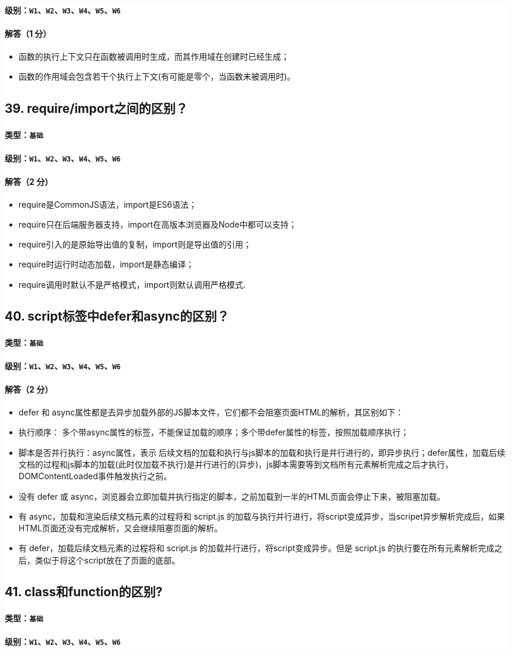 #### 级别：`W1`、`W2`、`W3`、`W4`、`W5`、`W6`

#### 解答（1 分）

- 函数的执行上下文只在函数被调用时生成，而其作用域在创建时已经生成；

- 函数的作用域会包含若干个执行上下文(有可能是零个，当函数未被调用时)。

## 39. require/import之间的区别？

#### 类型：`基础`

#### 级别：`W1`、`W2`、`W3`、`W4`、`W5`、`W6`

#### 解答（2 分）

- require是CommonJS语法，import是ES6语法；

- require只在后端服务器支持，import在高版本浏览器及Node中都可以支持；

- require引入的是原始导出值的复制，import则是导出值的引用；

- require时运行时动态加载，import是静态编译；

- require调用时默认不是严格模式，import则默认调用严格模式.

## 40. script标签中defer和async的区别？

#### 类型：`基础`

#### 级别：`W1`、`W2`、`W3`、`W4`、`W5`、`W6`

#### 解答（2 分）

- defer 和 async属性都是去异步加载外部的JS脚本文件，它们都不会阻塞页面HTML的解析，其区别如下：

- 执行顺序： 多个带async属性的标签，不能保证加载的顺序；多个带defer属性的标签，按照加载顺序执行；

- 脚本是否并行执行：async属性，表示 后续文档的加载和执行与js脚本的加载和执行是并行进行的，即异步执行；defer属性，加载后续文档的过程和js脚本的加载(此时仅加载不执行)是并行进行的(异步)，js脚本需要等到文档所有元素解析完成之后才执行，DOMContentLoaded事件触发执行之前。

- 没有 defer 或 async，浏览器会立即加载并执行指定的脚本，之前加载到一半的HTML页面会停止下来，被阻塞加载。

- 有 async，加载和渲染后续文档元素的过程将和 script.js 的加载与执行并行进行，将script变成异步，当scripet异步解析完成后，如果HTML页面还没有完成解析，又会继续阻塞页面的解析。

- 有 defer，加载后续文档元素的过程将和 script.js 的加载并行进行，将script变成异步。但是 script.js 的执行要在所有元素解析完成之后，类似于将这个script放在了页面的底部。

## 41. class和function的区别?

#### 类型：`基础`

#### 级别：`W1`、`W2`、`W3`、`W4`、`W5`、`W6`
